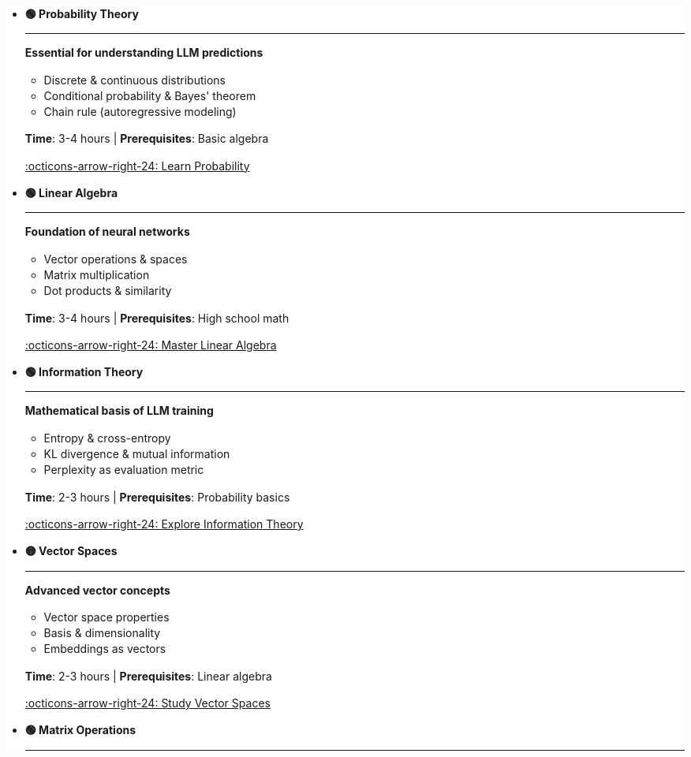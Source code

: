 <div class="grid cards" markdown>

-   **🟢 Probability Theory**

    ---

    **Essential for understanding LLM predictions**

    - Discrete & continuous distributions
    - Conditional probability & Bayes' theorem
    - Chain rule (autoregressive modeling)

    **Time**: 3-4 hours | **Prerequisites**: Basic algebra

    [:octicons-arrow-right-24: Learn Probability](math/probability-theory.md)

-   **🟢 Linear Algebra**

    ---

    **Foundation of neural networks**

    - Vector operations & spaces
    - Matrix multiplication
    - Dot products & similarity

    **Time**: 3-4 hours | **Prerequisites**: High school math

    [:octicons-arrow-right-24: Master Linear Algebra](math/linear-algebra.md)

-   **🟢 Information Theory**

    ---

    **Mathematical basis of LLM training**

    - Entropy & cross-entropy
    - KL divergence & mutual information
    - Perplexity as evaluation metric

    **Time**: 2-3 hours | **Prerequisites**: Probability basics

    [:octicons-arrow-right-24: Explore Information Theory](math/information-theory.md)

-   **🟡 Vector Spaces**

    ---

    **Advanced vector concepts**

    - Vector space properties
    - Basis & dimensionality
    - Embeddings as vectors

    **Time**: 2-3 hours | **Prerequisites**: Linear algebra

    [:octicons-arrow-right-24: Study Vector Spaces](math/vector-spaces.md)

-   **🟢 Matrix Operations**

    ---
